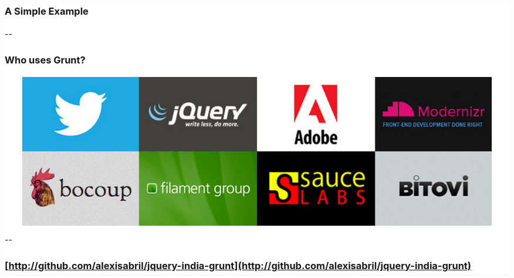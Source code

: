 ### A Simple Example

--

### Who uses Grunt?

<img src="/images/grunt_companies.png" style="width:800px;display:block;border:0;background:none;box-shadow:none;margin:0 auto"/>

--

### [http://github.com/alexisabril/jquery-india-grunt](http://github.com/alexisabril/jquery-india-grunt)